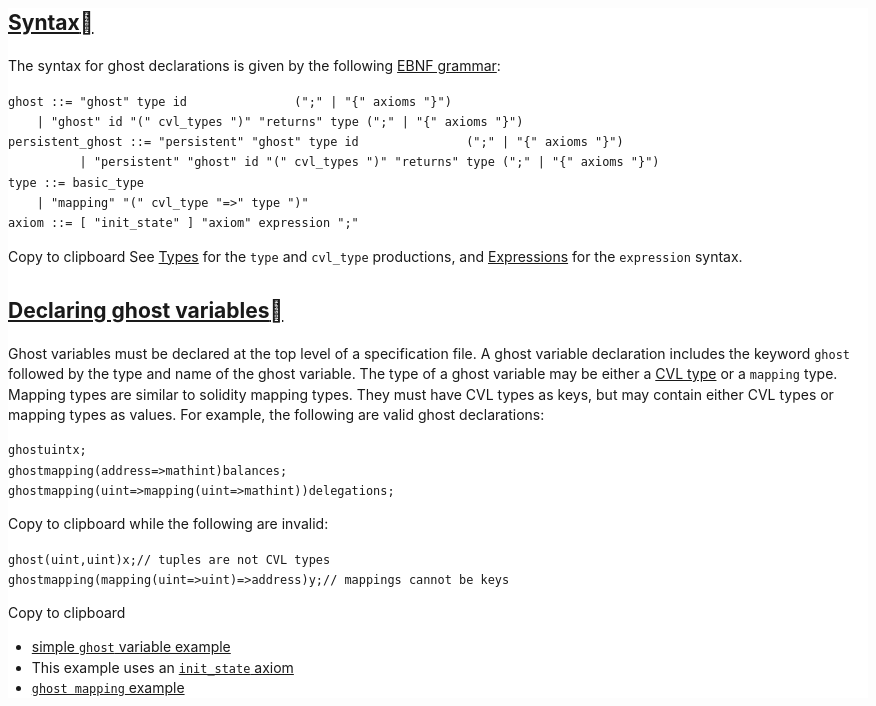 
## [Syntax](https://docs.certora.com/en/latest/docs/cvl/ghosts.html#id6)[](https://docs.certora.com/en/latest/docs/cvl/ghosts.html#syntax "Link to this heading")
The syntax for ghost declarations is given by the following [EBNF grammar](https://docs.certora.com/en/latest/docs/cvl/overview.html#ebnf-syntax):
```
ghost ::= "ghost" type id               (";" | "{" axioms "}")
    | "ghost" id "(" cvl_types ")" "returns" type (";" | "{" axioms "}")
persistent_ghost ::= "persistent" "ghost" type id               (";" | "{" axioms "}")
          | "persistent" "ghost" id "(" cvl_types ")" "returns" type (";" | "{" axioms "}")
type ::= basic_type
    | "mapping" "(" cvl_type "=>" type ")"
axiom ::= [ "init_state" ] "axiom" expression ";"

```
Copy to clipboard
See [Types](https://docs.certora.com/en/latest/docs/cvl/types.html) for the `type` and `cvl_type` productions, and [Expressions](https://docs.certora.com/en/latest/docs/cvl/expr.html) for the `expression` syntax.
## [Declaring ghost variables](https://docs.certora.com/en/latest/docs/cvl/ghosts.html#id7)[](https://docs.certora.com/en/latest/docs/cvl/ghosts.html#declaring-ghost-variables "Link to this heading")
Ghost variables must be declared at the top level of a specification file. A ghost variable declaration includes the keyword `ghost` followed by the type and name of the ghost variable.
The type of a ghost variable may be either a [CVL type](https://docs.certora.com/en/latest/docs/cvl/types.html) or a `mapping` type. Mapping types are similar to solidity mapping types. They must have CVL types as keys, but may contain either CVL types or mapping types as values.
For example, the following are valid ghost declarations:
```
ghostuintx;
ghostmapping(address=>mathint)balances;
ghostmapping(uint=>mapping(uint=>mathint))delegations;

```
Copy to clipboard
while the following are invalid:
```
ghost(uint,uint)x;// tuples are not CVL types
ghostmapping(mapping(uint=>uint)=>address)y;// mappings cannot be keys

```
Copy to clipboard
  * [simple `ghost` variable example](https://github.com/Certora/Examples/blob/14668d39a6ddc67af349bc5b82f73db73349ef18/CVLByExample/ERC20/certora/specs/ERC20.spec#L113)
  * This example uses an [`init_state` axiom](https://github.com/Certora/Examples/blob/14668d39a6ddc67af349bc5b82f73db73349ef18/CVLByExample/ERC20/certora/specs/ERC20.spec#L114)
  * [`ghost mapping` example](https://github.com/Certora/Examples/blob/14668d39a6ddc67af349bc5b82f73db73349ef18/CVLByExample/structs/BankAccounts/certora/specs/Bank.spec#L117)
